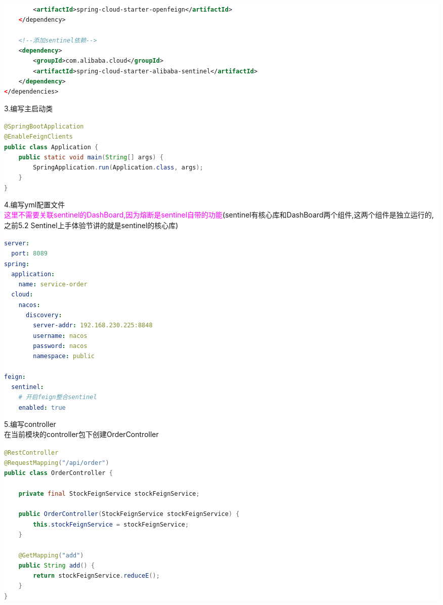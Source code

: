 ```xml
        <artifactId>spring-cloud-starter-openfeign</artifactId>
    </dependency>

    <!--添加sentinel依赖-->
    <dependency>
        <groupId>com.alibaba.cloud</groupId>
        <artifactId>spring-cloud-starter-alibaba-sentinel</artifactId>
    </dependency>
</dependencies>
```
3.编写主启动类  
```java
@SpringBootApplication
@EnableFeignClients
public class Application {
    public static void main(String[] args) {
        SpringApplication.run(Application.class, args);
    }
}
```


4.编写yml配置文件  
<font color="#FF00FF">这里不需要关联sentinel的DashBoard,因为熔断是sentinel自带的功能</font>(sentinel有核心库和DashBoard两个组件,这两个组件是独立运行的,之前5.2 Sentinel上手体验节讲的就是sentinel的核心库)  

```yml
server:
  port: 8089
spring:
  application:
    name: service-order
  cloud:
    nacos:
      discovery:
        server-addr: 192.168.230.225:8848
        username: nacos
        password: nacos
        namespace: public

feign:
  sentinel:
    # 开启feign整合sentinel
    enabled: true
```

5.编写controller  
在当前模块的controller包下创建OrderController  
```java
@RestController
@RequestMapping("/api/order")
public class OrderController {

    private final StockFeignService stockFeignService;

    public OrderController(StockFeignService stockFeignService) {
        this.stockFeignService = stockFeignService;
    }

    @GetMapping("add")
    public String add() {
        return stockFeignService.reduceE();
    }
}
```
